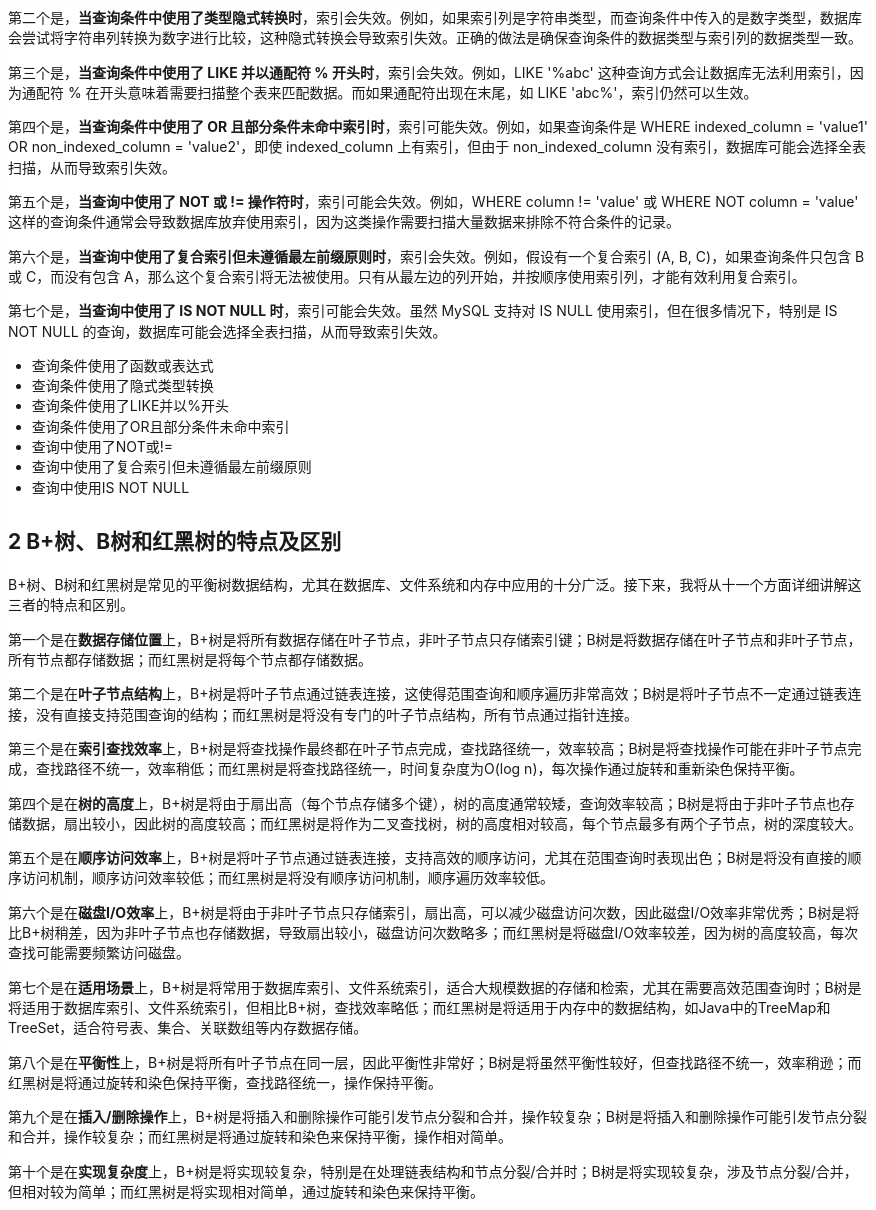 第二个是，**当查询条件中使用了类型隐式转换时**，索引会失效。例如，如果索引列是字符串类型，而查询条件中传入的是数字类型，数据库会尝试将字符串列转换为数字进行比较，这种隐式转换会导致索引失效。正确的做法是确保查询条件的数据类型与索引列的数据类型一致。

第三个是，**当查询条件中使用了 LIKE 并以通配符 % 开头时**，索引会失效。例如，LIKE '%abc' 这种查询方式会让数据库无法利用索引，因为通配符 % 在开头意味着需要扫描整个表来匹配数据。而如果通配符出现在末尾，如 LIKE 'abc%'，索引仍然可以生效。

第四个是，**当查询条件中使用了 OR 且部分条件未命中索引时**，索引可能失效。例如，如果查询条件是 WHERE indexed_column = 'value1' OR non_indexed_column = 'value2'，即使 indexed_column 上有索引，但由于 non_indexed_column 没有索引，数据库可能会选择全表扫描，从而导致索引失效。

第五个是，**当查询中使用了 NOT 或 != 操作符时**，索引可能会失效。例如，WHERE column != 'value' 或 WHERE NOT column = 'value' 这样的查询条件通常会导致数据库放弃使用索引，因为这类操作需要扫描大量数据来排除不符合条件的记录。

第六个是，**当查询中使用了复合索引但未遵循最左前缀原则时**，索引会失效。例如，假设有一个复合索引 (A, B, C)，如果查询条件只包含 B 或 C，而没有包含 A，那么这个复合索引将无法被使用。只有从最左边的列开始，并按顺序使用索引列，才能有效利用复合索引。

第七个是，**当查询中使用了 IS NOT NULL 时**，索引可能会失效。虽然 MySQL 支持对 IS NULL 使用索引，但在很多情况下，特别是 IS NOT NULL 的查询，数据库可能会选择全表扫描，从而导致索引失效。



- 查询条件使用了函数或表达式
- 查询条件使用了隐式类型转换
- 查询条件使用了LIKE并以%开头
- 查询条件使用了OR且部分条件未命中索引
- 查询中使用了NOT或!=
- 查询中使用了复合索引但未遵循最左前缀原则
- 查询中使用IS NOT NULL



## 2 B+树、B树和红黑树的特点及区别

B+树、B树和红黑树是常见的平衡树数据结构，尤其在数据库、文件系统和内存中应用的十分广泛。接下来，我将从十一个方面详细讲解这三者的特点和区别。

第一个是在**数据存储位置**上，B+树是将所有数据存储在叶子节点，非叶子节点只存储索引键；B树是将数据存储在叶子节点和非叶子节点，所有节点都存储数据；而红黑树是将每个节点都存储数据。

第二个是在**叶子节点结构**上，B+树是将叶子节点通过链表连接，这使得范围查询和顺序遍历非常高效；B树是将叶子节点不一定通过链表连接，没有直接支持范围查询的结构；而红黑树是将没有专门的叶子节点结构，所有节点通过指针连接。

第三个是在**索引查找效率**上，B+树是将查找操作最终都在叶子节点完成，查找路径统一，效率较高；B树是将查找操作可能在非叶子节点完成，查找路径不统一，效率稍低；而红黑树是将查找路径统一，时间复杂度为O(log n)，每次操作通过旋转和重新染色保持平衡。

第四个是在**树的高度**上，B+树是将由于扇出高（每个节点存储多个键），树的高度通常较矮，查询效率较高；B树是将由于非叶子节点也存储数据，扇出较小，因此树的高度较高；而红黑树是将作为二叉查找树，树的高度相对较高，每个节点最多有两个子节点，树的深度较大。

第五个是在**顺序访问效率**上，B+树是将叶子节点通过链表连接，支持高效的顺序访问，尤其在范围查询时表现出色；B树是将没有直接的顺序访问机制，顺序访问效率较低；而红黑树是将没有顺序访问机制，顺序遍历效率较低。

第六个是在**磁盘I/O效率**上，B+树是将由于非叶子节点只存储索引，扇出高，可以减少磁盘访问次数，因此磁盘I/O效率非常优秀；B树是将比B+树稍差，因为非叶子节点也存储数据，导致扇出较小，磁盘访问次数略多；而红黑树是将磁盘I/O效率较差，因为树的高度较高，每次查找可能需要频繁访问磁盘。

第七个是在**适用场景**上，B+树是将常用于数据库索引、文件系统索引，适合大规模数据的存储和检索，尤其在需要高效范围查询时；B树是将适用于数据库索引、文件系统索引，但相比B+树，查找效率略低；而红黑树是将适用于内存中的数据结构，如Java中的TreeMap和TreeSet，适合符号表、集合、关联数组等内存数据存储。

第八个是在**平衡性**上，B+树是将所有叶子节点在同一层，因此平衡性非常好；B树是将虽然平衡性较好，但查找路径不统一，效率稍逊；而红黑树是将通过旋转和染色保持平衡，查找路径统一，操作保持平衡。

第九个是在**插入/删除操作**上，B+树是将插入和删除操作可能引发节点分裂和合并，操作较复杂；B树是将插入和删除操作可能引发节点分裂和合并，操作较复杂；而红黑树是将通过旋转和染色来保持平衡，操作相对简单。

第十个是在**实现复杂度**上，B+树是将实现较复杂，特别是在处理链表结构和节点分裂/合并时；B树是将实现较复杂，涉及节点分裂/合并，但相对较为简单；而红黑树是将实现相对简单，通过旋转和染色来保持平衡。
